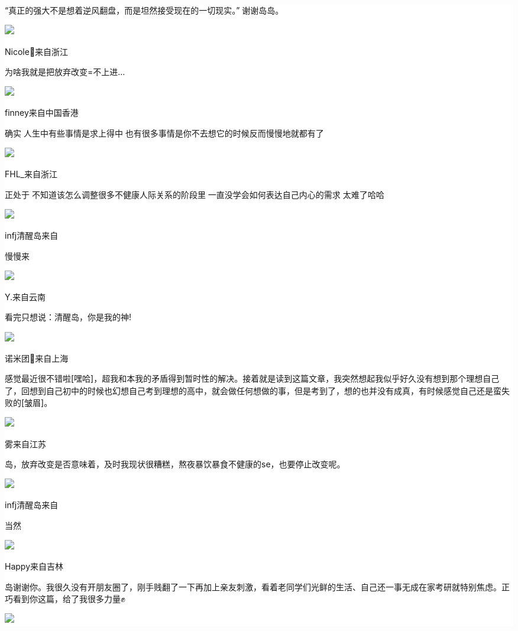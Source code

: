 “真正的强大不是想着逆风翻盘，而是坦然接受现在的一切现实。” 谢谢岛岛。

![](http://mmsns.qpic.cn/mmsns/iaxNB5XaibCeLTYWIUGCYm7cS1kFxTx4ibUSEBZJ6VnOdXPDItJ9PaGRg/0)

Nicole🎈来自浙江

为啥我就是把放弃改变=不上进…

![](http://mmsns.qpic.cn/mmsns/iaxNB5XaibCeLTYWIUGCYm7cS1kFxTx4ibUSEBZJ6VnOdXPDItJ9PaGRg/0)

finney来自中国香港

确实 人生中有些事情是求上得中 也有很多事情是你不去想它的时候反而慢慢地就都有了

![](http://mmsns.qpic.cn/mmsns/iaxNB5XaibCeLTYWIUGCYm7cS1kFxTx4ibUSEBZJ6VnOdXPDItJ9PaGRg/0)

FHL_来自浙江

正处于 不知道该怎么调整很多不健康人际关系的阶段里 一直没学会如何表达自己内心的需求 太难了哈哈

![](http://wx.qlogo.cn/mmhead/Q3auHgzwzM4icoibBPppWkMrbLG1lB8KhWHaiaiabBib87BTTdVQC8Cyacg/64)

infj清醒岛来自

慢慢来

![](http://mmsns.qpic.cn/mmsns/iaxNB5XaibCeLTYWIUGCYm7cS1kFxTx4ibUSEBZJ6VnOdXPDItJ9PaGRg/0)

Y.来自云南

看完只想说：清醒岛，你是我的神!

![](http://mmsns.qpic.cn/mmsns/iaxNB5XaibCeLTYWIUGCYm7cS1kFxTx4ibUSEBZJ6VnOdXPDItJ9PaGRg/0)

诺米团🍉来自上海

感觉最近很不错啦[嘿哈]，超我和本我的矛盾得到暂时性的解决。接着就是读到这篇文章，我突然想起我似乎好久没有想到那个理想自己了，回想到自己初中的时候也幻想自己考到理想的高中，就会做任何想做的事，但是考到了，想的也并没有成真，有时候感觉自己还是蛮失败的[皱眉]。

![](http://mmsns.qpic.cn/mmsns/iaxNB5XaibCeLTYWIUGCYm7cS1kFxTx4ibUSEBZJ6VnOdXPDItJ9PaGRg/0)

雾来自江苏

岛，放弃改变是否意味着，及时我现状很糟糕，熬夜暴饮暴食不健康的se，也要停止改变呢。

![](http://wx.qlogo.cn/mmhead/Q3auHgzwzM4icoibBPppWkMrbLG1lB8KhWHaiaiabBib87BTTdVQC8Cyacg/64)

infj清醒岛来自

当然

![](http://mmsns.qpic.cn/mmsns/iaxNB5XaibCeLTYWIUGCYm7cS1kFxTx4ibUSEBZJ6VnOdXPDItJ9PaGRg/0)

Happy来自吉林

岛谢谢你。我很久没有开朋友圈了，刚手贱翻了一下再加上亲友刺激，看着老同学们光鲜的生活、自己还一事无成在家考研就特别焦虑。正巧看到你这篇，给了我很多力量✊

![](http://mmsns.qpic.cn/mmsns/iaxNB5XaibCeLTYWIUGCYm7cS1kFxTx4ibUSEBZJ6VnOdXPDItJ9PaGRg/0)
